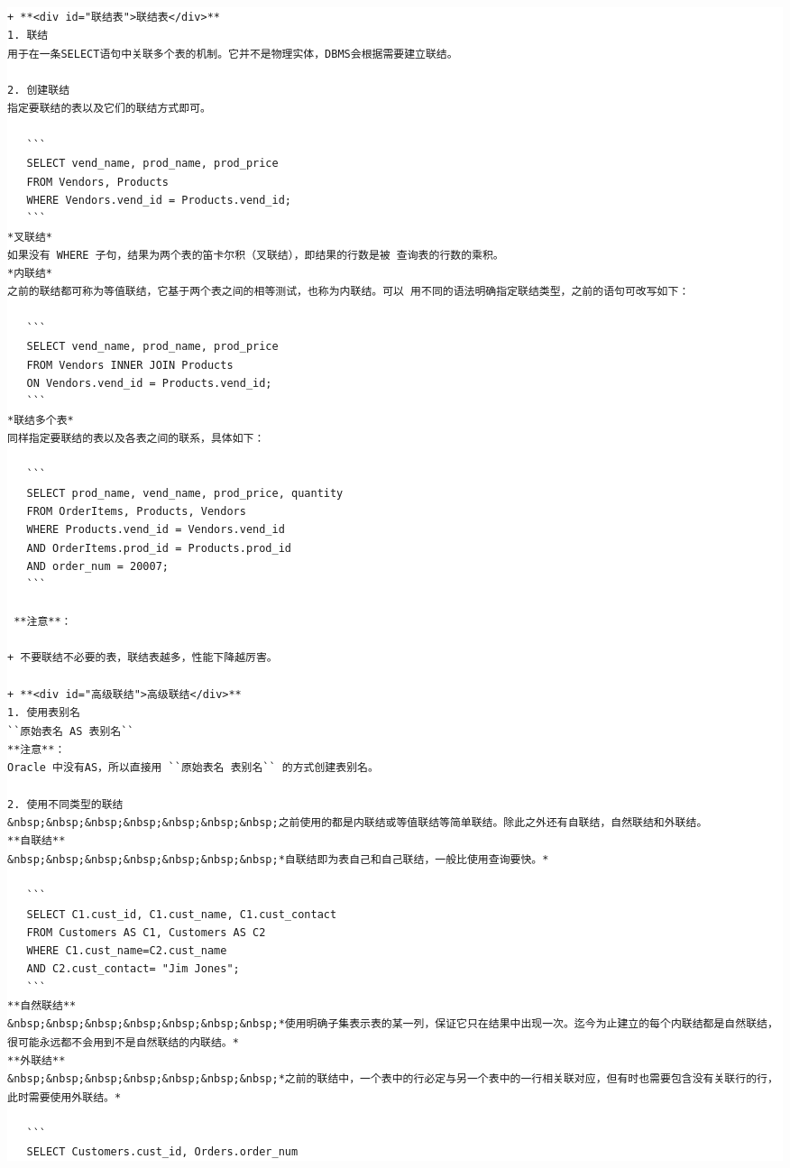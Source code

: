   ```
+ **<div id="联结表">联结表</div>**  
 1. 联结  
用于在一条SELECT语句中关联多个表的机制。它并不是物理实体，DBMS会根据需要建立联结。
  
 2. 创建联结  
 指定要联结的表以及它们的联结方式即可。
    
     ```
     SELECT vend_name, prod_name, prod_price
     FROM Vendors, Products
     WHERE Vendors.vend_id = Products.vend_id;
     ```  
 *叉联结*  
 如果没有 WHERE 子句，结果为两个表的笛卡尔积（叉联结），即结果的行数是被 查询表的行数的乘积。  
 *内联结*  
 之前的联结都可称为等值联结，它基于两个表之间的相等测试，也称为内联结。可以 用不同的语法明确指定联结类型，之前的语句可改写如下：  
     
     ```
     SELECT vend_name, prod_name, prod_price
     FROM Vendors INNER JOIN Products
     ON Vendors.vend_id = Products.vend_id;
     ```  
 *联结多个表*  
  同样指定要联结的表以及各表之间的联系，具体如下：  
     
     ```
     SELECT prod_name, vend_name, prod_price, quantity 
     FROM OrderItems, Products, Vendors
     WHERE Products.vend_id = Vendors.vend_id
     AND OrderItems.prod_id = Products.prod_id
     AND order_num = 20007;
     ```  
  
   **注意**：  
    
  + 不要联结不必要的表，联结表越多，性能下降越厉害。
  
+ **<div id="高级联结">高级联结</div>**   
  1. 使用表别名  
  ``原始表名 AS 表别名``  
  **注意**：  
  Oracle 中没有AS，所以直接用 ``原始表名 表别名`` 的方式创建表别名。
  
  2. 使用不同类型的联结  
  &nbsp;&nbsp;&nbsp;&nbsp;&nbsp;&nbsp;&nbsp;之前使用的都是内联结或等值联结等简单联结。除此之外还有自联结，自然联结和外联结。  
  **自联结**  
  &nbsp;&nbsp;&nbsp;&nbsp;&nbsp;&nbsp;&nbsp;*自联结即为表自己和自己联结，一般比使用查询要快。*  
   
     ```
     SELECT C1.cust_id, C1.cust_name, C1.cust_contact
     FROM Customers AS C1, Customers AS C2
     WHERE C1.cust_name=C2.cust_name
     AND C2.cust_contact= "Jim Jones";
     ```   
  **自然联结**  
  &nbsp;&nbsp;&nbsp;&nbsp;&nbsp;&nbsp;&nbsp;*使用明确子集表示表的某一列，保证它只在结果中出现一次。迄今为止建立的每个内联结都是自然联结，很可能永远都不会用到不是自然联结的内联结。*  
  **外联结**  
  &nbsp;&nbsp;&nbsp;&nbsp;&nbsp;&nbsp;&nbsp;*之前的联结中，一个表中的行必定与另一个表中的一行相关联对应，但有时也需要包含没有关联行的行，此时需要使用外联结。*  
     
     ```
     SELECT Customers.cust_id, Orders.order_num
  ```